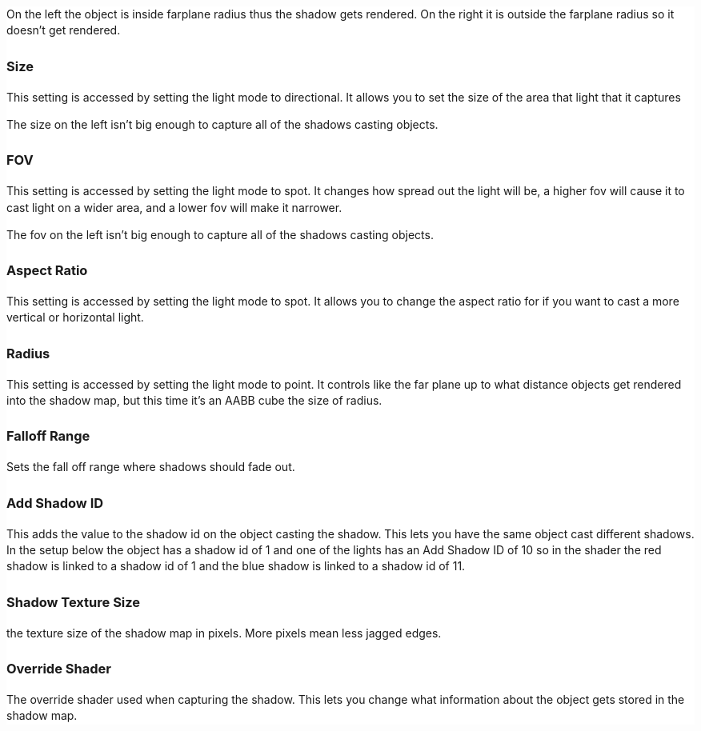 On the left the object is inside farplane radius thus the shadow gets rendered. On the right it is outside the farplane radius so it doesn’t get rendered.


### **Size** 

This setting is accessed by setting the light mode to directional. It allows you to set the size of the area that light that it captures

The size on the left isn’t big enough to capture all of the shadows casting objects.


### FOV

This setting is accessed by setting the light mode to spot. It changes how spread out the light will be, a higher fov will cause it to cast light on a wider area, and a lower fov will make it narrower.

The fov on the left isn’t big enough to capture all of the shadows casting objects.


### Aspect Ratio

This setting is accessed by setting the light mode to spot. It allows you to change the aspect ratio for if you want to cast a more vertical or horizontal light.


### Radius

This setting is accessed by setting the light mode to point. It controls like the far plane up to what distance objects get rendered into the shadow map, but this time it’s an AABB cube the size of radius.


### Falloff Range

Sets the fall off range where shadows should fade out. 


### Add Shadow ID

This adds the value to the shadow id on the object casting the shadow. This lets you have the same object cast different shadows. In the setup below the object has a shadow id of 1 and one of the lights has an Add Shadow ID of 10 so in the shader the red shadow is linked to a shadow id of 1 and the blue shadow is linked to a shadow id of 11.


### Shadow Texture Size

the texture size of the shadow map in pixels. More pixels mean less jagged edges.


### Override Shader

The override shader used when capturing the shadow. This lets you change what information about the object gets stored in the shadow map.

